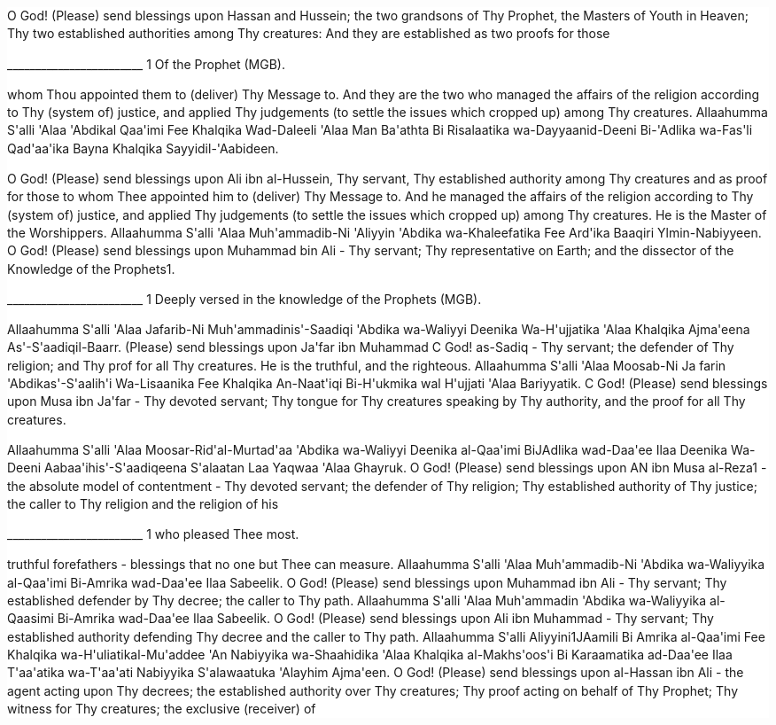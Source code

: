 O God! (Please) send blessings upon Hassan and Hussein; the two
grandsons of Thy Prophet, the Masters of Youth in Heaven; Thy two
established authorities among Thy creatures: And they are established as
two proofs for those

\_\_\_\_\_\_\_\_\_\_\_\_\_\_\_\_\_\_\_\_\_\_\_\_
1 Of the Prophet (MGB).

whom Thou appointed them to (deliver) Thy Message to. And they are the
two who managed the affairs of the religion according to Thy (system of)
justice, and applied Thy judgements (to settle the issues which cropped
up) among Thy creatures. Allaahumma S'alli 'Alaa 'Abdikal Qaa'imi Fee
Khalqika Wad-Daleeli 'Alaa Man Ba'athta Bi Risalaatika
wa-Dayyaanid-Deeni Bi-'Adlika wa-Fas'li Qad'aa'ika Bayna Khalqika
Sayyidil-'Aabideen.

O God! (Please) send blessings upon Ali ibn al-Hussein, Thy servant,
Thy established authority among Thy creatures and as proof for those to
whom Thee appointed him to (deliver) Thy Message to. And he managed the
affairs of the religion according to Thy (system of) justice, and
applied Thy judgements (to settle the issues which cropped up) among Thy
creatures. He is the Master of the Worshippers. Allaahumma S'alli 'Alaa
Muh'ammadib-Ni 'Aliyyin 'Abdika wa-Khaleefatika Fee Ard'ika Baaqiri
Ylmin-Nabiyyeen. O God! (Please) send blessings upon Muhammad bin Ali -
Thy servant; Thy representative on Earth; and the dissector of the
Knowledge of the Prophets1.

\_\_\_\_\_\_\_\_\_\_\_\_\_\_\_\_\_\_\_\_\_\_\_\_
1 Deeply versed in the knowledge of the Prophets (MGB).

Allaahumma S'alli 'Alaa Jafarib-Ni Muh'ammadinis'-Saadiqi 'Abdika
wa-Waliyyi Deenika Wa-H'ujjatika 'Alaa Khalqika Ajma'eena
As'-S'aadiqil-Baarr. (Please) send blessings upon Ja'far ibn Muhammad C
God! as-Sadiq - Thy servant; the defender of Thy religion; and Thy prof
for all Thy creatures. He is the truthful, and the righteous. Allaahumma
S'alli 'Alaa Moosab-Ni Ja farin 'Abdikas'-S'aalih'i Wa-Lisaanika Fee
Khalqika An-Naat'iqi Bi-H'ukmika wal H'ujjati 'Alaa Bariyyatik. C God!
(Please) send blessings upon Musa ibn Ja'far - Thy devoted servant; Thy
tongue for Thy creatures speaking by Thy authority, and the proof for
all Thy creatures.

Allaahumma S'alli 'Alaa Moosar-Rid'al-Murtad'aa 'Abdika wa-Waliyyi
Deenika al-Qaa'imi BiJAdlika wad-Daa'ee Ilaa Deenika Wa-Deeni
Aabaa'ihis'-S'aadiqeena S'alaatan Laa Yaqwaa 'Alaa Ghayruk. O God!
(Please) send blessings upon AN ibn Musa al-Reza1 -the absolute model of
contentment - Thy devoted servant; the defender of Thy religion; Thy
established authority of Thy justice; the caller to Thy religion and the
religion of his

\_\_\_\_\_\_\_\_\_\_\_\_\_\_\_\_\_\_\_\_\_\_\_\_
1 who pleased Thee most.


truthful forefathers - blessings that no one but Thee can measure.
Allaahumma S'alli 'Alaa Muh'ammadib-Ni 'Abdika wa-Waliyyika al-Qaa'imi
Bi-Amrika wad-Daa'ee Ilaa Sabeelik. O God! (Please) send blessings upon
Muhammad ibn Ali - Thy servant; Thy established defender by Thy decree;
the caller to Thy path. Allaahumma S'alli 'Alaa Muh'ammadin 'Abdika
wa-Waliyyika al-Qaasimi Bi-Amrika wad-Daa'ee Ilaa Sabeelik. O God!
(Please) send blessings upon Ali ibn Muhammad - Thy servant; Thy
established authority defending Thy decree and the caller to Thy path.
Allaahumma S'alli Aliyyini1JAamili Bi Amrika al-Qaa'imi Fee Khalqika
wa-H'uliatikal-Mu'addee 'An Nabiyyika wa-Shaahidika 'Alaa Khalqika
al-Makhs'oos'i Bi Karaamatika ad-Daa'ee Ilaa T'aa'atika wa-T'aa'ati
Nabiyyika S'alawaatuka 'Alayhim Ajma'een. O God! (Please) send blessings
upon al-Hassan ibn Ali - the agent acting upon Thy decrees; the
established authority over Thy creatures; Thy proof acting on behalf of
Thy Prophet; Thy witness for Thy creatures; the exclusive (receiver) of